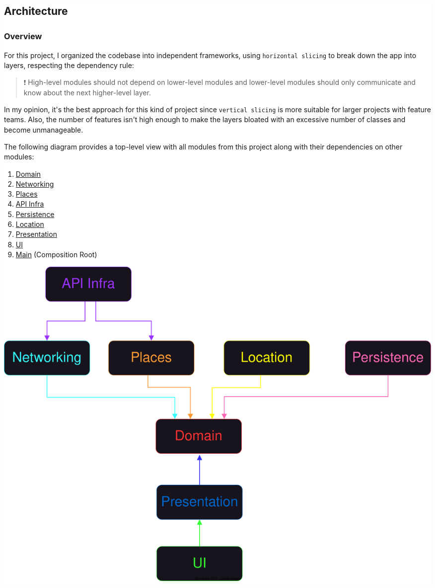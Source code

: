## Architecture

### Overview

For this project, I organized the codebase into independent frameworks, using `horizontal slicing` to break down the app into layers, respecting the dependency rule:

> ❗️ High-level modules should not depend on lower-level modules and lower-level modules should only communicate and know about the next higher-level layer.

In my opinion, it's the best approach for this kind of project since `vertical slicing` is more suitable for larger projects with feature teams. Also, the number of features isn't high enough to make the layers bloated with an excessive number of classes and become unmanageable.

The following diagram provides a top-level view with all modules from this project along with their dependencies on other modules:
1. [Domain](#domain)
2. [Networking](#networking)
3. [Places](#places)
4. [API Infra](#api-infra)
5. [Persistence](#persistence)
6. [Location](#location)
7. [Presentation](#presentation)
8. [UI](#ui)
9. [Main](#main) (Composition Root)

![Top Level Modules](./Top_Level_View_Modules.svg)
